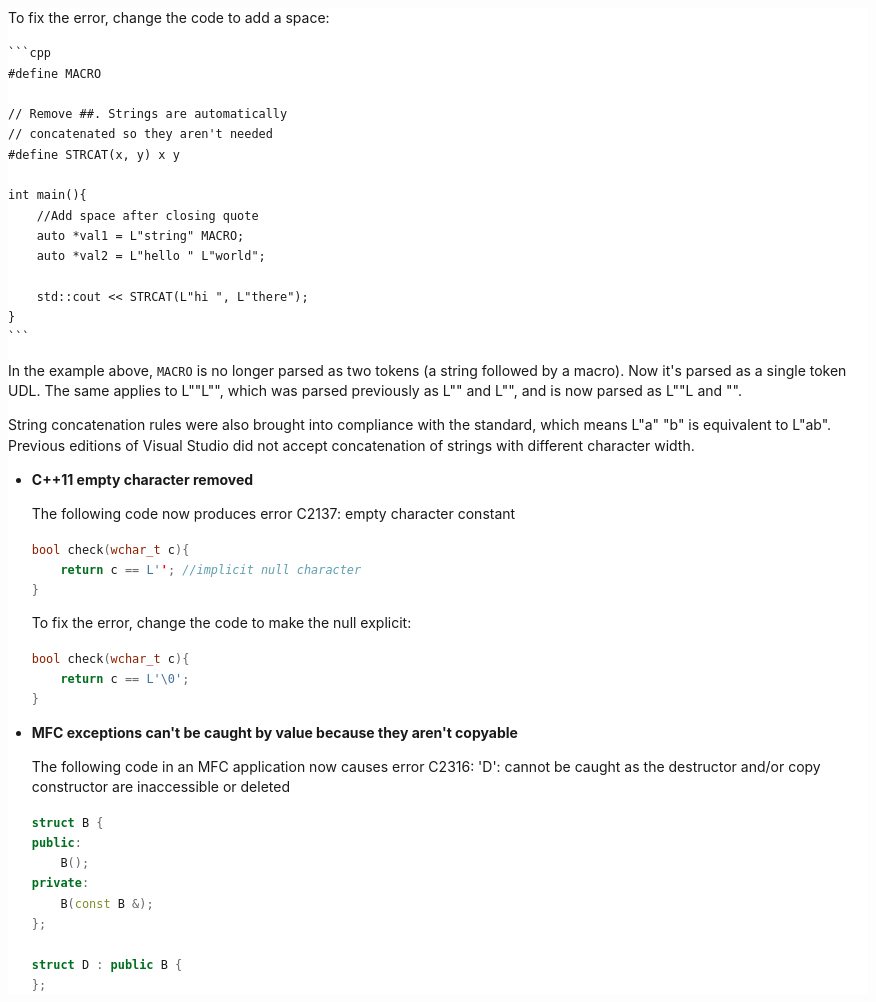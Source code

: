    To fix the error, change the code to add a space:

    ```cpp
    #define MACRO

    // Remove ##. Strings are automatically
    // concatenated so they aren't needed
    #define STRCAT(x, y) x y

    int main(){
        //Add space after closing quote
        auto *val1 = L"string" MACRO;
        auto *val2 = L"hello " L"world";

        std::cout << STRCAT(L"hi ", L"there");
    }
    ```

   In the example above, `MACRO` is no longer parsed as two tokens (a string followed by a macro). Now it's parsed as a single token UDL. The same applies to L""L"", which was parsed previously as L"" and L"", and is now parsed as L""L and "".

   String concatenation rules were also brought into compliance with the standard, which means L"a" "b" is equivalent to L"ab". Previous editions of Visual Studio did not accept concatenation of strings with different character width.

- **C++11 empty character removed**

   The following code now produces error C2137: empty character constant

    ```cpp
    bool check(wchar_t c){
        return c == L''; //implicit null character
    }
    ```

   To fix the error, change the code to make the null explicit:

    ```cpp
    bool check(wchar_t c){
        return c == L'\0';
    }
    ```

- **MFC exceptions can't be caught by value because they aren't copyable**

   The following code in an MFC application now causes error C2316: 'D': cannot be caught as the destructor and/or copy constructor are inaccessible or deleted

    ```cpp
    struct B {
    public:
        B();
    private:
        B(const B &);
    };

    struct D : public B {
    };
